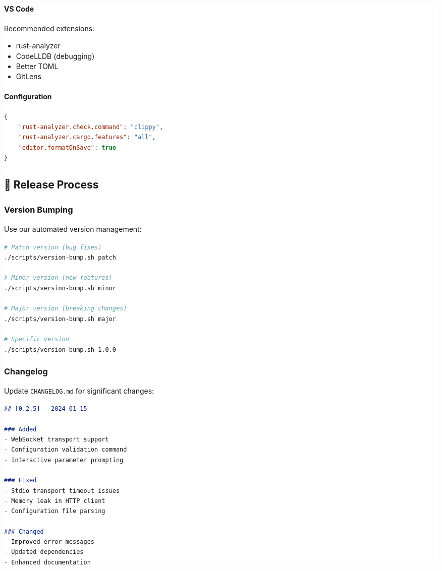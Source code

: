 #### VS Code
Recommended extensions:
- rust-analyzer
- CodeLLDB (debugging)
- Better TOML
- GitLens

#### Configuration
```json
{
    "rust-analyzer.check.command": "clippy",
    "rust-analyzer.cargo.features": "all",
    "editor.formatOnSave": true
}
```

## 🚀 Release Process

### Version Bumping

Use our automated version management:

```bash
# Patch version (bug fixes)
./scripts/version-bump.sh patch

# Minor version (new features)
./scripts/version-bump.sh minor

# Major version (breaking changes)
./scripts/version-bump.sh major

# Specific version
./scripts/version-bump.sh 1.0.0
```

### Changelog

Update `CHANGELOG.md` for significant changes:

```markdown
## [0.2.5] - 2024-01-15

### Added
- WebSocket transport support
- Configuration validation command
- Interactive parameter prompting

### Fixed
- Stdio transport timeout issues
- Memory leak in HTTP client
- Configuration file parsing

### Changed
- Improved error messages
- Updated dependencies
- Enhanced documentation
```
